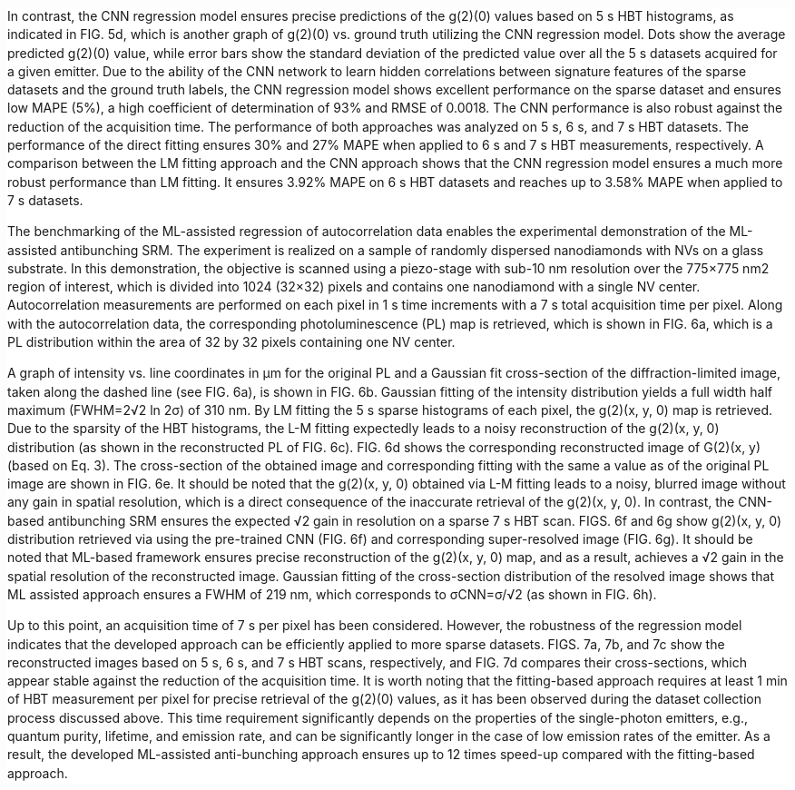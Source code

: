 In contrast, the CNN regression model ensures precise predictions of the g(2)(0) values based on 5 s HBT histograms, as indicated in FIG. 5d, which is another graph of g(2)(0) vs. ground truth utilizing the CNN regression model. Dots show the average predicted g(2)(0) value, while error bars show the standard deviation of the predicted value over all the 5 s datasets acquired for a given emitter. Due to the ability of the CNN network to learn hidden correlations between signature features of the sparse datasets and the ground truth labels, the CNN regression model shows excellent performance on the sparse dataset and ensures low MAPE (5%), a high coefficient of determination of 93% and RMSE of 0.0018. The CNN performance is also robust against the reduction of the acquisition time. The performance of both approaches was analyzed on 5 s, 6 s, and 7 s HBT datasets. The performance of the direct fitting ensures 30% and 27% MAPE when applied to 6 s and 7 s HBT measurements, respectively. A comparison between the LM fitting approach and the CNN approach shows that the CNN regression model ensures a much more robust performance than LM fitting. It ensures 3.92% MAPE on 6 s HBT datasets and reaches up to 3.58% MAPE when applied to 7 s datasets.

The benchmarking of the ML-assisted regression of autocorrelation data enables the experimental demonstration of the ML-assisted antibunching SRM. The experiment is realized on a sample of randomly dispersed nanodiamonds with NVs on a glass substrate. In this demonstration, the objective is scanned using a piezo-stage with sub-10 nm resolution over the 775×775 nm2 region of interest, which is divided into 1024 (32×32) pixels and contains one nanodiamond with a single NV center. Autocorrelation measurements are performed on each pixel in 1 s time increments with a 7 s total acquisition time per pixel. Along with the autocorrelation data, the corresponding photoluminescence (PL) map is retrieved, which is shown in FIG. 6a, which is a PL distribution within the area of 32 by 32 pixels containing one NV center.

A graph of intensity vs. line coordinates in μm for the original PL and a Gaussian fit cross-section of the diffraction-limited image, taken along the dashed line (see FIG. 6a), is shown in FIG. 6b. Gaussian fitting of the intensity distribution yields a full width half maximum (FWHM=2√2 ln 2σ) of 310 nm. By LM fitting the 5 s sparse histograms of each pixel, the g(2)(x, y, 0) map is retrieved. Due to the sparsity of the HBT histograms, the L-M fitting expectedly leads to a noisy reconstruction of the g(2)(x, y, 0) distribution (as shown in the reconstructed PL of FIG. 6c). FIG. 6d shows the corresponding reconstructed image of G(2)(x, y) (based on Eq. 3). The cross-section of the obtained image and corresponding fitting with the same a value as of the original PL image are shown in FIG. 6e. It should be noted that the g(2)(x, y, 0) obtained via L-M fitting leads to a noisy, blurred image without any gain in spatial resolution, which is a direct consequence of the inaccurate retrieval of the g(2)(x, y, 0). In contrast, the CNN-based antibunching SRM ensures the expected √2 gain in resolution on a sparse 7 s HBT scan. FIGS. 6f and 6g show g(2)(x, y, 0) distribution retrieved via using the pre-trained CNN (FIG. 6f) and corresponding super-resolved image (FIG. 6g). It should be noted that ML-based framework ensures precise reconstruction of the g(2)(x, y, 0) map, and as a result, achieves a √2 gain in the spatial resolution of the reconstructed image. Gaussian fitting of the cross-section distribution of the resolved image shows that ML assisted approach ensures a FWHM of 219 nm, which corresponds to σCNN=σ/√2 (as shown in FIG. 6h).

Up to this point, an acquisition time of 7 s per pixel has been considered. However, the robustness of the regression model indicates that the developed approach can be efficiently applied to more sparse datasets. FIGS. 7a, 7b, and 7c show the reconstructed images based on 5 s, 6 s, and 7 s HBT scans, respectively, and FIG. 7d compares their cross-sections, which appear stable against the reduction of the acquisition time. It is worth noting that the fitting-based approach requires at least 1 min of HBT measurement per pixel for precise retrieval of the g(2)(0) values, as it has been observed during the dataset collection process discussed above. This time requirement significantly depends on the properties of the single-photon emitters, e.g., quantum purity, lifetime, and emission rate, and can be significantly longer in the case of low emission rates of the emitter. As a result, the developed ML-assisted anti-bunching approach ensures up to 12 times speed-up compared with the fitting-based approach.
